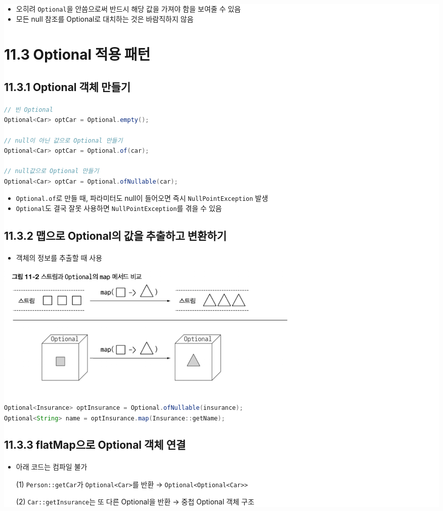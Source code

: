 - 오히려 `Optional`을 안씀으로써 반드시 해당 값을 가져야 함을 보여줄 수 있음
- 모든 null 참조를 Optional로 대치하는 것은 바람직하지 않음

# 11.3 Optional 적용 패턴

## 11.3.1 Optional 객체 만들기

```java
// 빈 Optional
Optional<Car> optCar = Optional.empty();

// null이 아닌 값으로 Optional 만들기
Optional<Car> optCar = Optional.of(car);

// null값으로 Optional 만들기
Optional<Car> optCar = Optional.ofNullable(car);
```

- `Optional.of`로 만들 때, 파라미터도 null이 들어오면 즉시 `NullPointException` 발생
- `Optional`도 결국 잘못 사용하면 `NullPointException`를 겪을 수 있음

## 11.3.2 맵으로 Optional의 값을 추출하고 변환하기

- 객체의 정보를 추출할 때 사용

![Untitled](../images/Chapter11/Untitled%202.png)

```java
Optional<Insurance> optInsurance = Optional.ofNullable(insurance);
Optional<String> name = optInsurance.map(Insurance::getName);
```

## 11.3.3 flatMap으로 Optional 객체 연결

- 아래 코드는 컴파일 불가

  (1) `Person::getCar`가 `Optional<Car>`를 반환 → `Optional<Optional<Car>>`

  (2) `Car::getInsurance`는 또 다른 Optional을 반환 → 중첩 Optional 객체 구조
